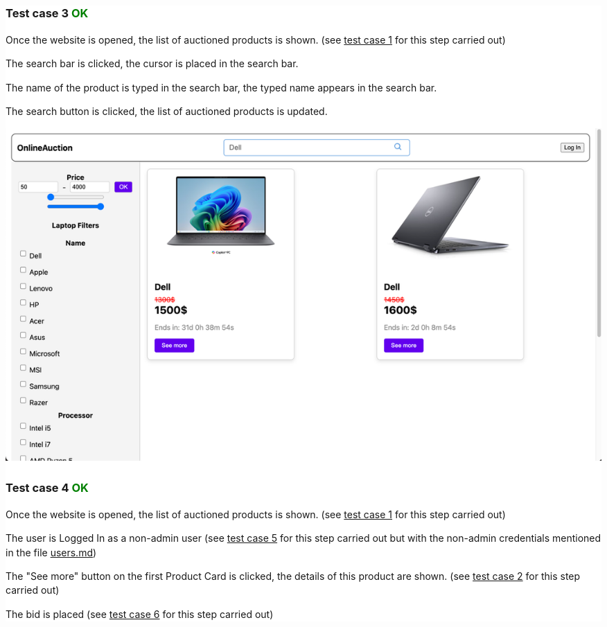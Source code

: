 ### Test case 3 <span style="color:green">OK<span>

Once the website is opened, the list of auctioned products is shown. (see [test case 1](#test-case-1) for this step carried out)

The search bar is clicked, the cursor is placed in the search bar.

The name of the product is typed in the search bar, the typed name appears in the search bar.

The search button is clicked, the list of auctioned products is updated.

![img_1.png](resources/img_1.png)

### Test case 4 <span style="color:green">OK<span>

Once the website is opened, the list of auctioned products is shown. (see [test case 1](#test-case-1) for this step carried out)

The user is Logged In as a non-admin user (see [test case 5](#test-case-5) for this step carried out but with the non-admin credentials mentioned in the file [users.md](../documentation/users.md))

The "See more" button on the first Product Card is clicked, the details of this product are shown. (see [test case 2](#test-case-2) for this step carried out)

The bid is placed (see [test case 6](#test-case-6) for this step carried out)
